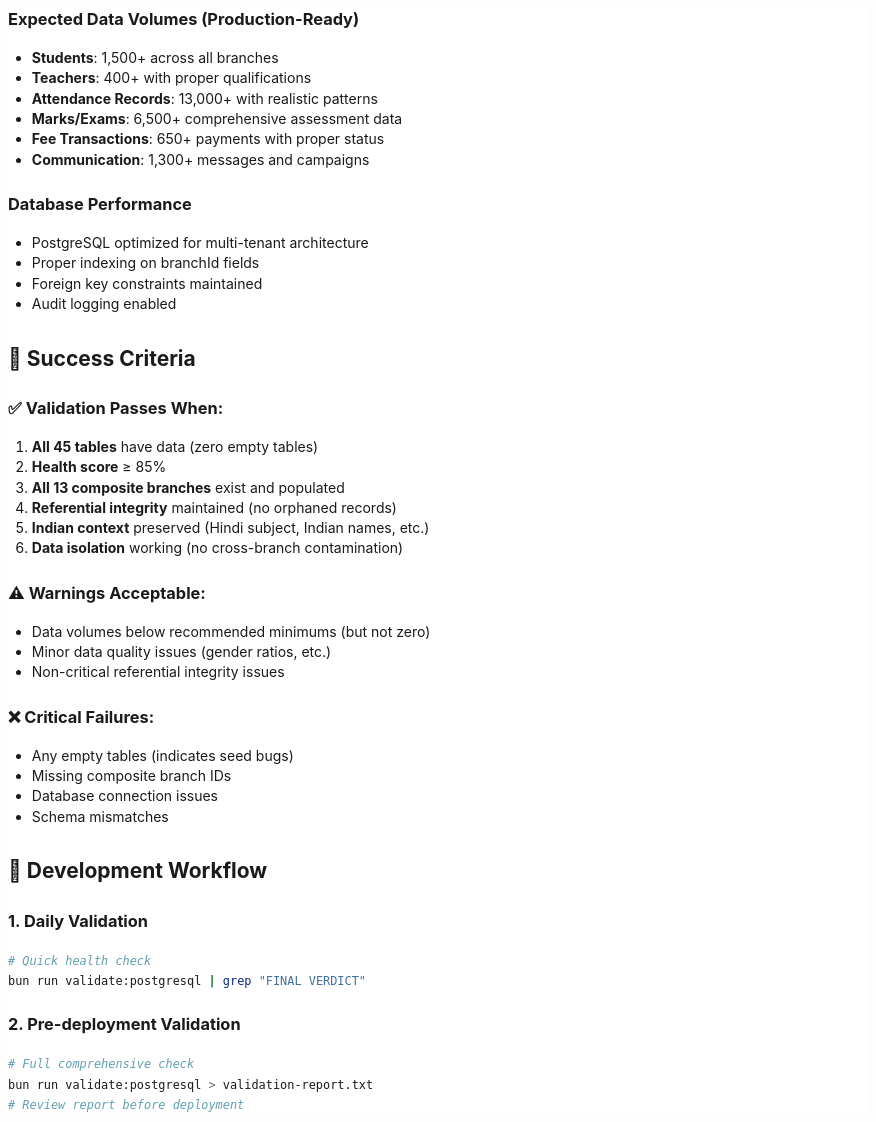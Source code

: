 ### Expected Data Volumes (Production-Ready)
- **Students**: 1,500+ across all branches
- **Teachers**: 400+ with proper qualifications
- **Attendance Records**: 13,000+ with realistic patterns
- **Marks/Exams**: 6,500+ comprehensive assessment data
- **Fee Transactions**: 650+ payments with proper status
- **Communication**: 1,300+ messages and campaigns

### Database Performance
- PostgreSQL optimized for multi-tenant architecture
- Proper indexing on branchId fields
- Foreign key constraints maintained
- Audit logging enabled

## 🎯 Success Criteria

### ✅ Validation Passes When:
1. **All 45 tables** have data (zero empty tables)
2. **Health score** ≥ 85%
3. **All 13 composite branches** exist and populated
4. **Referential integrity** maintained (no orphaned records)
5. **Indian context** preserved (Hindi subject, Indian names, etc.)
6. **Data isolation** working (no cross-branch contamination)

### ⚠️ Warnings Acceptable:
- Data volumes below recommended minimums (but not zero)
- Minor data quality issues (gender ratios, etc.)
- Non-critical referential integrity issues

### ❌ Critical Failures:
- Any empty tables (indicates seed bugs)
- Missing composite branch IDs
- Database connection issues
- Schema mismatches

## 🔄 Development Workflow

### 1. Daily Validation
```bash
# Quick health check
bun run validate:postgresql | grep "FINAL VERDICT"
```

### 2. Pre-deployment Validation
```bash
# Full comprehensive check
bun run validate:postgresql > validation-report.txt
# Review report before deployment
```
